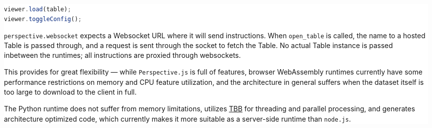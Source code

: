 ```javascript
viewer.load(table);
viewer.toggleConfig();
```

`perspective.websocket` expects a Websocket URL where it will send instructions.
When `open_table` is called, the name to a hosted Table is passed through, and a
request is sent through the socket to fetch the Table. No actual Table instance
is passed inbetween the runtimes; all instructions are proxied through
websockets.

This provides for great flexibility — while `Perspective.js` is full of
features, browser WebAssembly runtimes currently have some performance
restrictions on memory and CPU feature utilization, and the architecture in
general suffers when the dataset itself is too large to download to the client
in full.

The Python runtime does not suffer from memory limitations, utilizes
[TBB](https://github.com/intel/tbb) for threading and parallel processing, and
generates architecture optimized code, which currently makes it more suitable as
a server-side runtime than `node.js`.
